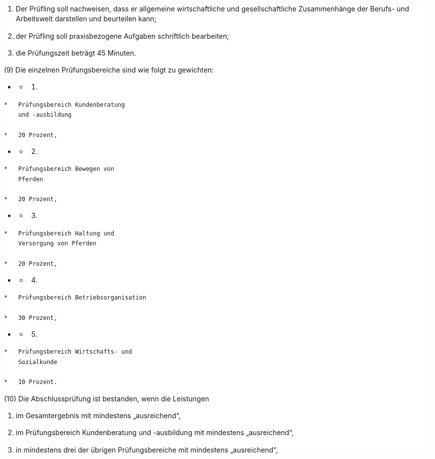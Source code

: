 1.  Der Prüfling soll nachweisen, dass er allgemeine wirtschaftliche und
    gesellschaftliche Zusammenhänge der Berufs- und Arbeitswelt darstellen
    und beurteilen kann;


2.  der Prüfling soll praxisbezogene Aufgaben schriftlich bearbeiten;


3.  die Prüfungszeit beträgt 45 Minuten.




(9) Die einzelnen Prüfungsbereiche sind wie folgt zu gewichten:

*    *   1.

    *   Prüfungsbereich Kundenberatung
        und -ausbildung

    *   20 Prozent,


*    *   2.

    *   Prüfungsbereich Bewegen von
        Pferden

    *   20 Prozent,


*    *   3.

    *   Prüfungsbereich Haltung und
        Versorgung von Pferden

    *   20 Prozent,


*    *   4.

    *   Prüfungsbereich Betriebsorganisation

    *   30 Prozent,


*    *   5.

    *   Prüfungsbereich Wirtschafts- und
        Sozialkunde

    *   10 Prozent.




(10) Die Abschlussprüfung ist bestanden, wenn die Leistungen

1.  im Gesamtergebnis mit mindestens „ausreichend“,


2.  im Prüfungsbereich Kundenberatung und -ausbildung mit mindestens
    „ausreichend“,


3.  in mindestens drei der übrigen Prüfungsbereiche mit mindestens
    „ausreichend“,
